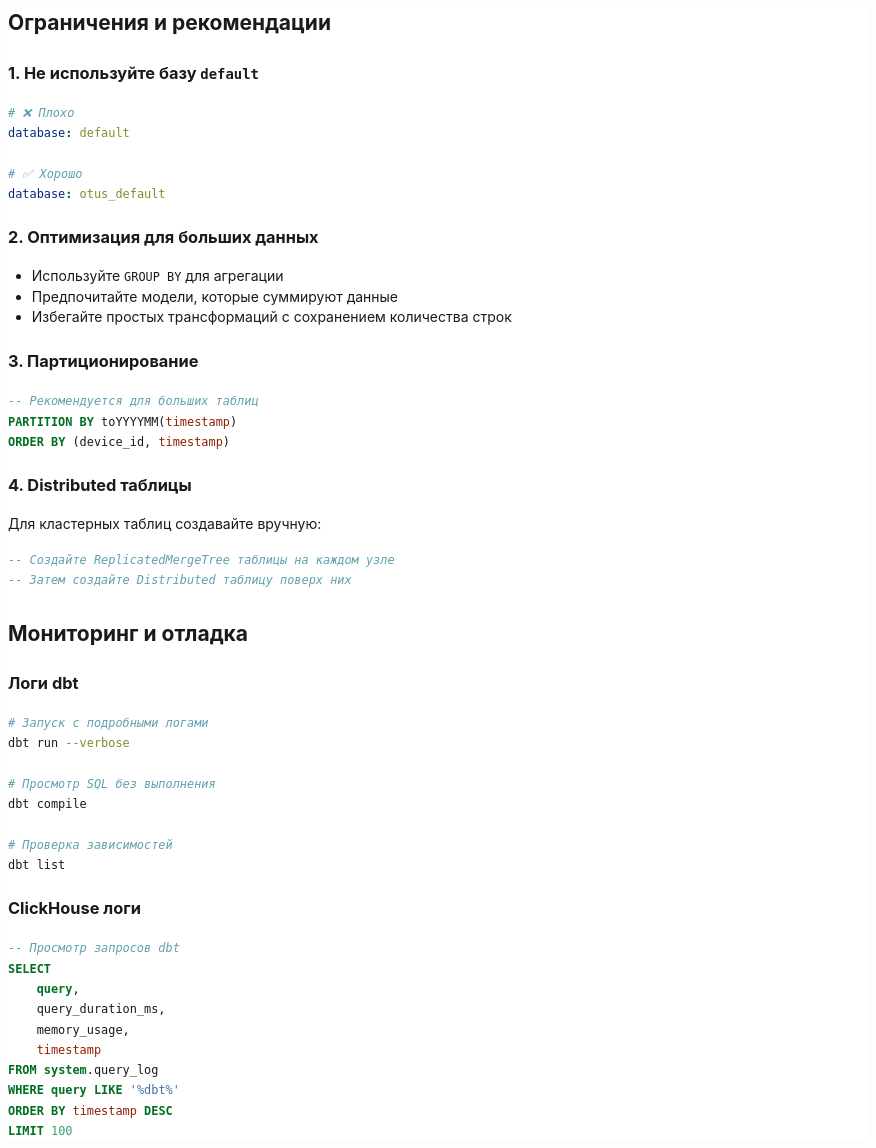 ## Ограничения и рекомендации

### 1. **Не используйте базу `default`**
```yaml
# ❌ Плохо
database: default

# ✅ Хорошо  
database: otus_default
```

### 2. **Оптимизация для больших данных**
- Используйте `GROUP BY` для агрегации
- Предпочитайте модели, которые суммируют данные
- Избегайте простых трансформаций с сохранением количества строк

### 3. **Партиционирование**
```sql
-- Рекомендуется для больших таблиц
PARTITION BY toYYYYMM(timestamp)
ORDER BY (device_id, timestamp)
```

### 4. **Distributed таблицы**
Для кластерных таблиц создавайте вручную:
```sql
-- Создайте ReplicatedMergeTree таблицы на каждом узле
-- Затем создайте Distributed таблицу поверх них
```

## Мониторинг и отладка

### Логи dbt

```bash
# Запуск с подробными логами
dbt run --verbose

# Просмотр SQL без выполнения
dbt compile

# Проверка зависимостей
dbt list
```

### ClickHouse логи

```sql
-- Просмотр запросов dbt
SELECT 
    query,
    query_duration_ms,
    memory_usage,
    timestamp
FROM system.query_log 
WHERE query LIKE '%dbt%'
ORDER BY timestamp DESC
LIMIT 100
```
